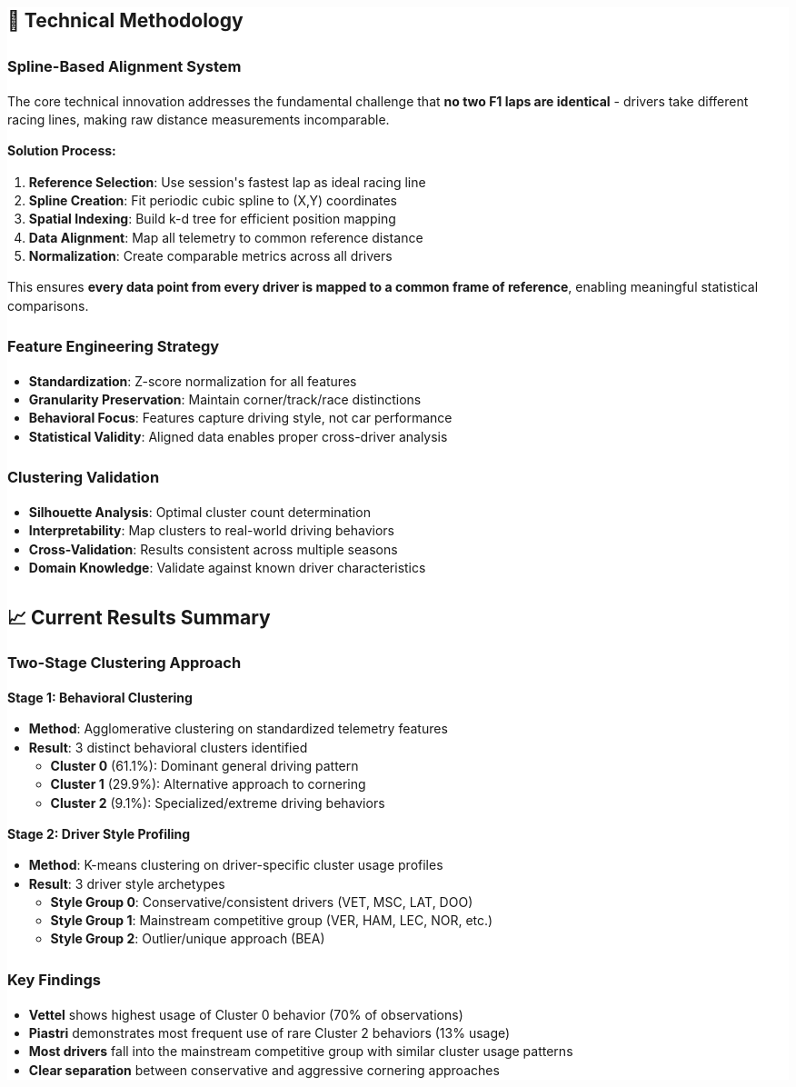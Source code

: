 
## 🔧 Technical Methodology

### Spline-Based Alignment System
The core technical innovation addresses the fundamental challenge that **no two F1 laps are identical** - drivers take different racing lines, making raw distance measurements incomparable.

**Solution Process:**
1. **Reference Selection**: Use session's fastest lap as ideal racing line
2. **Spline Creation**: Fit periodic cubic spline to (X,Y) coordinates  
3. **Spatial Indexing**: Build k-d tree for efficient position mapping
4. **Data Alignment**: Map all telemetry to common reference distance
5. **Normalization**: Create comparable metrics across all drivers

This ensures **every data point from every driver is mapped to a common frame of reference**, enabling meaningful statistical comparisons.

### Feature Engineering Strategy
- **Standardization**: Z-score normalization for all features
- **Granularity Preservation**: Maintain corner/track/race distinctions
- **Behavioral Focus**: Features capture driving style, not car performance
- **Statistical Validity**: Aligned data enables proper cross-driver analysis

### Clustering Validation
- **Silhouette Analysis**: Optimal cluster count determination
- **Interpretability**: Map clusters to real-world driving behaviors
- **Cross-Validation**: Results consistent across multiple seasons
- **Domain Knowledge**: Validate against known driver characteristics

## 📈 Current Results Summary

### Two-Stage Clustering Approach

**Stage 1: Behavioral Clustering**
- **Method**: Agglomerative clustering on standardized telemetry features
- **Result**: 3 distinct behavioral clusters identified
  - **Cluster 0** (61.1%): Dominant general driving pattern
  - **Cluster 1** (29.9%): Alternative approach to cornering
  - **Cluster 2** (9.1%): Specialized/extreme driving behaviors

**Stage 2: Driver Style Profiling**  
- **Method**: K-means clustering on driver-specific cluster usage profiles
- **Result**: 3 driver style archetypes
  - **Style Group 0**: Conservative/consistent drivers (VET, MSC, LAT, DOO)
  - **Style Group 1**: Mainstream competitive group (VER, HAM, LEC, NOR, etc.)
  - **Style Group 2**: Outlier/unique approach (BEA)

### Key Findings
- **Vettel** shows highest usage of Cluster 0 behavior (70% of observations)
- **Piastri** demonstrates most frequent use of rare Cluster 2 behaviors (13% usage)
- **Most drivers** fall into the mainstream competitive group with similar cluster usage patterns
- **Clear separation** between conservative and aggressive cornering approaches

